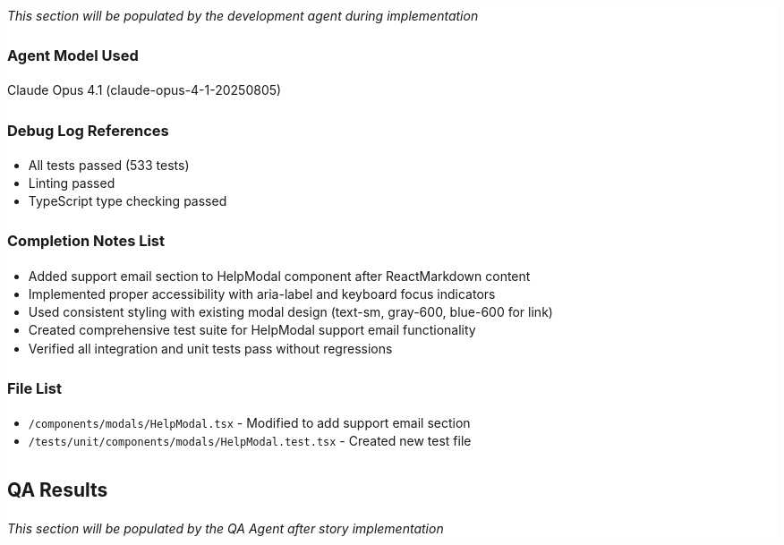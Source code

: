 _This section will be populated by the development agent during implementation_

### Agent Model Used

Claude Opus 4.1 (claude-opus-4-1-20250805)

### Debug Log References

- All tests passed (533 tests)
- Linting passed
- TypeScript type checking passed

### Completion Notes List

- Added support email section to HelpModal component after ReactMarkdown content
- Implemented proper accessibility with aria-label and keyboard focus indicators
- Used consistent styling with existing modal design (text-sm, gray-600, blue-600 for link)
- Created comprehensive test suite for HelpModal support email functionality
- Verified all integration and unit tests pass without regressions

### File List

- `/components/modals/HelpModal.tsx` - Modified to add support email section
- `/tests/unit/components/modals/HelpModal.test.tsx` - Created new test file

## QA Results

_This section will be populated by the QA Agent after story implementation_
